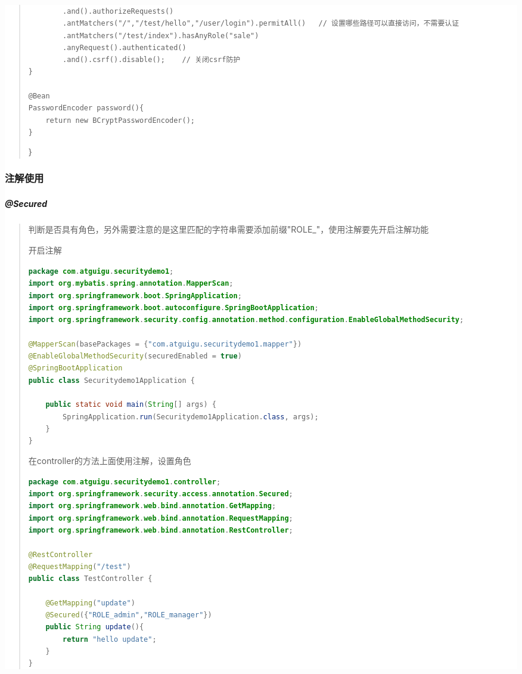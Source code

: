 >             .and().authorizeRequests()
>             .antMatchers("/","/test/hello","/user/login").permitAll()   // 设置哪些路径可以直接访问，不需要认证
>             .antMatchers("/test/index").hasAnyRole("sale")
>             .anyRequest().authenticated()
>             .and().csrf().disable();    // 关闭csrf防护
>     }
> 
>     @Bean
>     PasswordEncoder password(){
>         return new BCryptPasswordEncoder();
>     }
> }
> ```

### 注解使用

##### @Secured

> 判断是否具有角色，另外需要注意的是这里匹配的字符串需要添加前缀"ROLE_"，使用注解要先开启注解功能
>
> 开启注解
>
> ```java
> package com.atguigu.securitydemo1;
> import org.mybatis.spring.annotation.MapperScan;
> import org.springframework.boot.SpringApplication;
> import org.springframework.boot.autoconfigure.SpringBootApplication;
> import org.springframework.security.config.annotation.method.configuration.EnableGlobalMethodSecurity;
> 
> @MapperScan(basePackages = {"com.atguigu.securitydemo1.mapper"})
> @EnableGlobalMethodSecurity(securedEnabled = true)
> @SpringBootApplication
> public class Securitydemo1Application {
> 
>     public static void main(String[] args) {
>         SpringApplication.run(Securitydemo1Application.class, args);
>     }
> }
> ```
>
> 在controller的方法上面使用注解，设置角色
>
> ```java
> package com.atguigu.securitydemo1.controller;
> import org.springframework.security.access.annotation.Secured;
> import org.springframework.web.bind.annotation.GetMapping;
> import org.springframework.web.bind.annotation.RequestMapping;
> import org.springframework.web.bind.annotation.RestController;
> 
> @RestController
> @RequestMapping("/test")
> public class TestController {
> 
>     @GetMapping("update")
>     @Secured({"ROLE_admin","ROLE_manager"})
>     public String update(){
>         return "hello update";
>     }
> }
> ```
